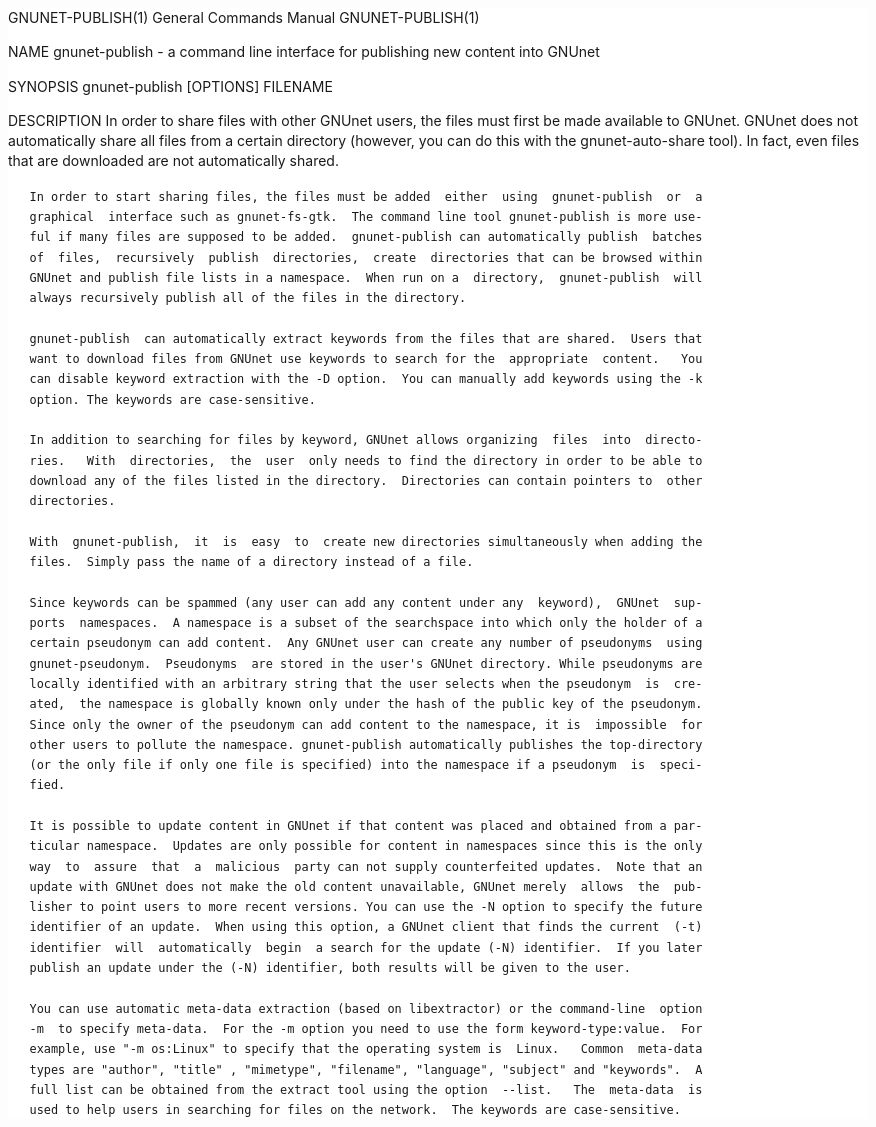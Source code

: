 GNUNET-PUBLISH(1)                      General Commands Manual                      GNUNET-PUBLISH(1)

NAME
       gnunet-publish - a command line interface for publishing new content into GNUnet

SYNOPSIS
       gnunet-publish [OPTIONS] FILENAME

DESCRIPTION
       In  order  to  share  files with other GNUnet users, the files must first be made available to
       GNUnet.  GNUnet does not automatically share all files from a certain directory (however,  you
       can do this with the gnunet-auto-share tool).  In fact, even files that are downloaded are not
       automatically shared.

       In order to start sharing files, the files must be added  either  using  gnunet-publish  or  a
       graphical  interface such as gnunet-fs-gtk.  The command line tool gnunet-publish is more use‐
       ful if many files are supposed to be added.  gnunet-publish can automatically publish  batches
       of  files,  recursively  publish  directories,  create  directories that can be browsed within
       GNUnet and publish file lists in a namespace.  When run on a  directory,  gnunet-publish  will
       always recursively publish all of the files in the directory.

       gnunet-publish  can automatically extract keywords from the files that are shared.  Users that
       want to download files from GNUnet use keywords to search for the  appropriate  content.   You
       can disable keyword extraction with the -D option.  You can manually add keywords using the -k
       option. The keywords are case-sensitive.

       In addition to searching for files by keyword, GNUnet allows organizing  files  into  directo‐
       ries.   With  directories,  the  user  only needs to find the directory in order to be able to
       download any of the files listed in the directory.  Directories can contain pointers to  other
       directories.

       With  gnunet-publish,  it  is  easy  to  create new directories simultaneously when adding the
       files.  Simply pass the name of a directory instead of a file.

       Since keywords can be spammed (any user can add any content under any  keyword),  GNUnet  sup‐
       ports  namespaces.  A namespace is a subset of the searchspace into which only the holder of a
       certain pseudonym can add content.  Any GNUnet user can create any number of pseudonyms  using
       gnunet-pseudonym.  Pseudonyms  are stored in the user's GNUnet directory. While pseudonyms are
       locally identified with an arbitrary string that the user selects when the pseudonym  is  cre‐
       ated,  the namespace is globally known only under the hash of the public key of the pseudonym.
       Since only the owner of the pseudonym can add content to the namespace, it is  impossible  for
       other users to pollute the namespace. gnunet-publish automatically publishes the top-directory
       (or the only file if only one file is specified) into the namespace if a pseudonym  is  speci‐
       fied.

       It is possible to update content in GNUnet if that content was placed and obtained from a par‐
       ticular namespace.  Updates are only possible for content in namespaces since this is the only
       way  to  assure  that  a  malicious  party can not supply counterfeited updates.  Note that an
       update with GNUnet does not make the old content unavailable, GNUnet merely  allows  the  pub‐
       lisher to point users to more recent versions. You can use the -N option to specify the future
       identifier of an update.  When using this option, a GNUnet client that finds the current  (-t)
       identifier  will  automatically  begin  a search for the update (-N) identifier.  If you later
       publish an update under the (-N) identifier, both results will be given to the user.

       You can use automatic meta-data extraction (based on libextractor) or the command-line  option
       -m  to specify meta-data.  For the -m option you need to use the form keyword-type:value.  For
       example, use "-m os:Linux" to specify that the operating system is  Linux.   Common  meta-data
       types are "author", "title" , "mimetype", "filename", "language", "subject" and "keywords".  A
       full list can be obtained from the extract tool using the option  --list.   The  meta-data  is
       used to help users in searching for files on the network.  The keywords are case-sensitive.
